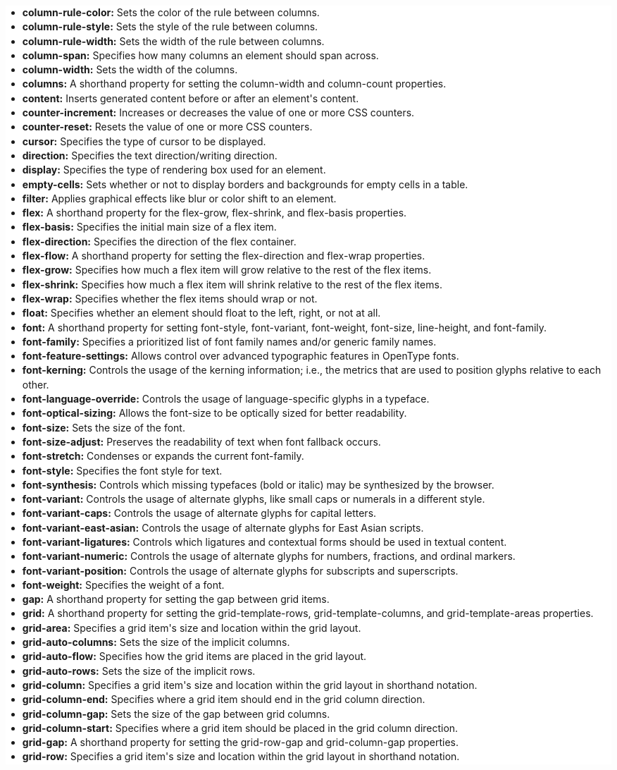 - **column-rule-color:** Sets the color of the rule between columns.
- **column-rule-style:** Sets the style of the rule between columns.
- **column-rule-width:** Sets the width of the rule between columns.
- **column-span:** Specifies how many columns an element should span across.
- **column-width:** Sets the width of the columns.
- **columns:** A shorthand property for setting the column-width and column-count properties.
- **content:** Inserts generated content before or after an element's content.
- **counter-increment:** Increases or decreases the value of one or more CSS counters.
- **counter-reset:** Resets the value of one or more CSS counters.
- **cursor:** Specifies the type of cursor to be displayed.
- **direction:** Specifies the text direction/writing direction.
- **display:** Specifies the type of rendering box used for an element.
- **empty-cells:** Sets whether or not to display borders and backgrounds for empty cells in a table.
- **filter:** Applies graphical effects like blur or color shift to an element.
- **flex:** A shorthand property for the flex-grow, flex-shrink, and flex-basis properties.
- **flex-basis:** Specifies the initial main size of a flex item.
- **flex-direction:** Specifies the direction of the flex container.
- **flex-flow:** A shorthand property for setting the flex-direction and flex-wrap properties.
- **flex-grow:** Specifies how much a flex item will grow relative to the rest of the flex items.
- **flex-shrink:** Specifies how much a flex item will shrink relative to the rest of the flex items.
- **flex-wrap:** Specifies whether the flex items should wrap or not.
- **float:** Specifies whether an element should float to the left, right, or not at all.
- **font:** A shorthand property for setting font-style, font-variant, font-weight, font-size, line-height, and font-family.
- **font-family:** Specifies a prioritized list of font family names and/or generic family names.
- **font-feature-settings:** Allows control over advanced typographic features in OpenType fonts.
- **font-kerning:** Controls the usage of the kerning information; i.e., the metrics that are used to position glyphs relative to each other.
- **font-language-override:** Controls the usage of language-specific glyphs in a typeface.
- **font-optical-sizing:** Allows the font-size to be optically sized for better readability.
- **font-size:** Sets the size of the font.
- **font-size-adjust:** Preserves the readability of text when font fallback occurs.
- **font-stretch:** Condenses or expands the current font-family.
- **font-style:** Specifies the font style for text.
- **font-synthesis:** Controls which missing typefaces (bold or italic) may be synthesized by the browser.
- **font-variant:** Controls the usage of alternate glyphs, like small caps or numerals in a different style.
- **font-variant-caps:** Controls the usage of alternate glyphs for capital letters.
- **font-variant-east-asian:** Controls the usage of alternate glyphs for East Asian scripts.
- **font-variant-ligatures:** Controls which ligatures and contextual forms should be used in textual content.
- **font-variant-numeric:** Controls the usage of alternate glyphs for numbers, fractions, and ordinal markers.
- **font-variant-position:** Controls the usage of alternate glyphs for subscripts and superscripts.
- **font-weight:** Specifies the weight of a font.
- **gap:** A shorthand property for setting the gap between grid items.
- **grid:** A shorthand property for setting the grid-template-rows, grid-template-columns, and grid-template-areas properties.
- **grid-area:** Specifies a grid item's size and location within the grid layout.
- **grid-auto-columns:** Sets the size of the implicit columns.
- **grid-auto-flow:** Specifies how the grid items are placed in the grid layout.
- **grid-auto-rows:** Sets the size of the implicit rows.
- **grid-column:** Specifies a grid item's size and location within the grid layout in shorthand notation.
- **grid-column-end:** Specifies where a grid item should end in the grid column direction.
- **grid-column-gap:** Sets the size of the gap between grid columns.
- **grid-column-start:** Specifies where a grid item should be placed in the grid column direction.
- **grid-gap:** A shorthand property for setting the grid-row-gap and grid-column-gap properties.
- **grid-row:** Specifies a grid item's size and location within the grid layout in shorthand notation.